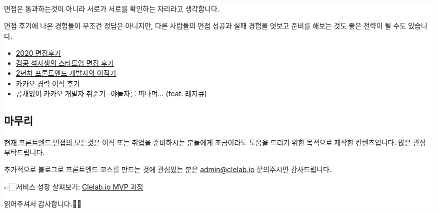 면접은 통과하는것이 아니라 서로가 서로를 확인하는 자리라고 생각합니다.

면접 후기에 나온 경험들이 무조건 정답은 아니지만, 다른 사람들의 면접 성공과 실패 경험을 엿보고 준비를 해보는 것도 좋은 전략이 될 수도 있습니다.

- [2020 면접후기](https://ian-note.dev/retrospective/%EB%A9%B4%EC%A0%91%ED%9B%84%EA%B8%B0/)
- [컴공 석사생의 스타트업 면접 후기](https://dev-seung2.medium.com/%EC%BB%B4%EA%B3%B5-%EC%84%9D%EC%82%AC%EC%83%9D%EC%9D%98-%EC%8A%A4%ED%83%80%ED%8A%B8%EC%97%85-%EB%A9%B4%EC%A0%91-%ED%9B%84%EA%B8%B0-243fc9679ae4)
- [2년차 프론트엔드 개발자의 이직기](https://flyingsquirrel.medium.com/2%EB%85%84%EC%B0%A8-%ED%94%84%EB%A1%A0%ED%8A%B8%EC%97%94%EB%93%9C-%EA%B0%9C%EB%B0%9C%EC%9E%90%EC%9D%98-%EC%9D%B4%EC%A7%81%EA%B8%B0-4dc3536f3c98)
- [카카오 경력 이직 후기](https://brunch.co.kr/@geeksbaek/2)
- [공채없이 카카오 개발자 취준기](https://jyami.tistory.com/126) -[야놀자를 떠나며... (feat. 레저큐)](https://perfectacle.github.io/2019/08/23/exit-yanolja-feat-leisureq/?fbclid=IwAR0Hgz91OvOSAn_66LRS0sxCfk0uhrJt9HJr83O_0Nrlg4dsQpCGeClFYmg#disqus_thread)

## 마무리

[현재 프론트엔드 면접의 모든것](https://clelab.io)은 이직 또는 취업을 준비하시는 분들에게 조금이라도 도움을 드리기 위한 목적으로 제작한 컨텐츠입니다. 많은 관심 부탁드립니다.

추가적으로 블로그로 프론트엔드 코스를 만드는 것에 관심있는 분은 [admin@clelab.io](mailto:admin@clelab.io) 문의주시면 감사드립니다.

👉🏻서비스 성장 살펴보기: [Clelab.io MVP 과정](https://blog.songc.io/etc/%EB%A3%A8%EB%B9%84%EC%BD%98-%EB%A9%98%ED%86%A0%EB%A7%81-%ED%94%84%EB%A1%9C%EC%A0%9D%ED%8A%B8/)

읽어주셔서 감사합니다.🙏🏻

